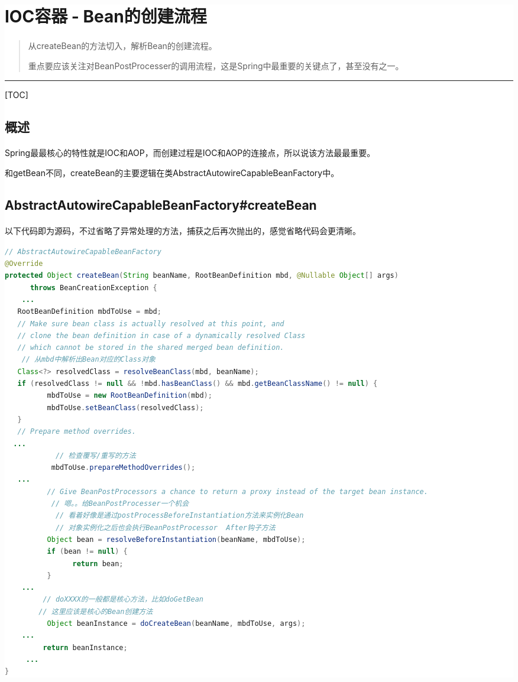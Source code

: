 # IOC容器 - Bean的创建流程

> 从createBean的方法切入，解析Bean的创建流程。
>
> 重点要应该关注对BeanPostProcesser的调用流程，这是Spring中最重要的关键点了，甚至没有之一。



---

[TOC]



## 概述

Spring最最核心的特性就是IOC和AOP，而创建过程是IOC和AOP的连接点，所以说该方法最最重要。

和getBean不同，createBean的主要逻辑在类AbstractAutowireCapableBeanFactory中。





## AbstractAutowireCapableBeanFactory#createBean

以下代码即为源码，不过省略了异常处理的方法，捕获之后再次抛出的，感觉省略代码会更清晰。

```java
// AbstractAutowireCapableBeanFactory
@Override
protected Object createBean(String beanName, RootBeanDefinition mbd, @Nullable Object[] args)
      throws BeanCreationException {
	...
   RootBeanDefinition mbdToUse = mbd;
   // Make sure bean class is actually resolved at this point, and
   // clone the bean definition in case of a dynamically resolved Class
   // which cannot be stored in the shared merged bean definition.
    // 从mbd中解析出Bean对应的Class对象
   Class<?> resolvedClass = resolveBeanClass(mbd, beanName);
   if (resolvedClass != null && !mbd.hasBeanClass() && mbd.getBeanClassName() != null) {
          mbdToUse = new RootBeanDefinition(mbd);
          mbdToUse.setBeanClass(resolvedClass);
   }
   // Prepare method overrides.
  ...
            // 检查覆写/重写的方法
           mbdToUse.prepareMethodOverrides();
   ...
          // Give BeanPostProcessors a chance to return a proxy instead of the target bean instance.
           // 嗯。。给BeanPostProcesser一个机会
       		// 看着好像是通过postProcessBeforeInstantiation方法来实例化Bean
       		// 对象实例化之后也会执行BeanPostProcessor  After钩子方法
          Object bean = resolveBeforeInstantiation(beanName, mbdToUse);
          if (bean != null) {
             	return bean;
          }
	...
       	 // doXXXX的一般都是核心方法，比如doGetBean
        // 这里应该是核心的Bean创建方法
          Object beanInstance = doCreateBean(beanName, mbdToUse, args);
    ...
     	 return beanInstance;
	 ...
}
```
